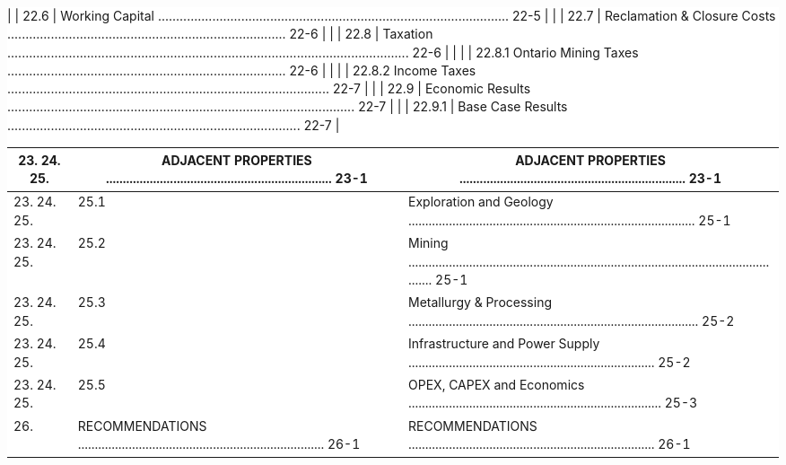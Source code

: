 |                                                                                                                                                                                       | 22.6                                                                                                                                                                                  | Working Capital   .................................................................................................  22-5                                                             |
|                                                                                                                                                                                       | 22.7                                                                                                                                                                                  | Reclamation & Closure Costs .............................................................................  22-6                                                                       |
|                                                                                                                                                                                       | 22.8                                                                                                                                                                                  | Taxation  ...............................................................................................................  22-6                                                       |
|                                                                                                                                                                                       |                                                                                                                                                                                       | 22.8.1 Ontario Mining Taxes .............................................................................  22-6                                                                       |
|                                                                                                                                                                                       |                                                                                                                                                                                       | 22.8.2 Income Taxes .........................................................................................  22-7                                                                   |
|                                                                                                                                                                                       | 22.9                                                                                                                                                                                  | Economic Results  ................................................................................................  22-7                                                              |
|                                                                                                                                                                                       | 22.9.1                                                                                                                                                                                | Base Case Results  .................................................................................  22-7                                                                            |



| 23. 24. 25.   | ADJACENT PROPERTIES  ...................................................................  23-1   | ADJACENT PROPERTIES  ...................................................................  23-1                                  |
|---------------|--------------------------------------------------------------------------------------------------|---------------------------------------------------------------------------------------------------------------------------------|
| 23. 24. 25.   | 25.1                                                                                             | Exploration and Geology .....................................................................................  25-1             |
| 23. 24. 25.   | 25.2                                                                                             | Mining ..................................................................................................................  25-1 |
| 23. 24. 25.   | 25.3                                                                                             | Metallurgy & Processing  ......................................................................................  25-2           |
| 23. 24. 25.   | 25.4                                                                                             | Infrastructure and Power Supply .........................................................................  25-2                 |
| 23. 24. 25.   | 25.5                                                                                             | OPEX, CAPEX and Economics  ........................................................................... 25-3                     |
| 26.           | RECOMMENDATIONS .........................................................................  26-1  | RECOMMENDATIONS .........................................................................  26-1                                 |